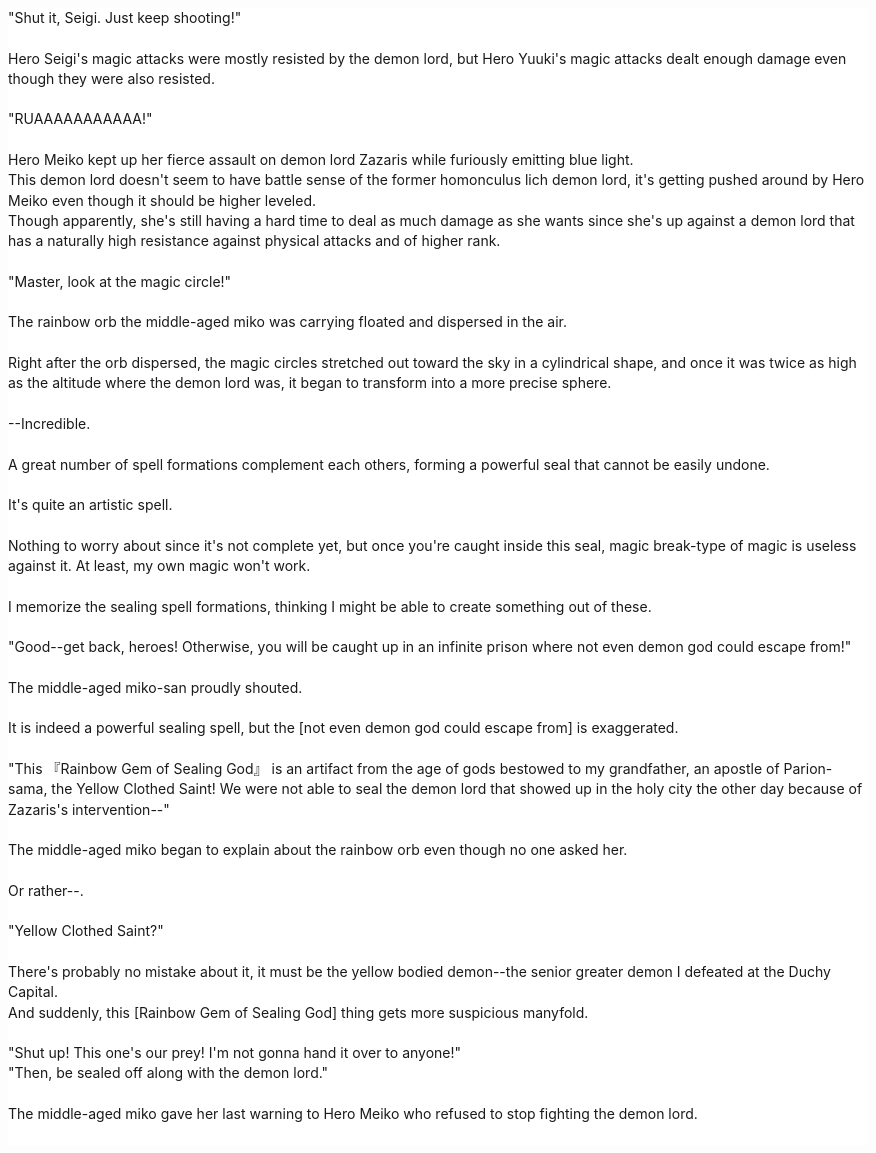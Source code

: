 "Shut it, Seigi. Just keep shooting!"<br/>
<br/>
Hero Seigi's magic attacks were mostly resisted by the demon lord, but Hero Yuuki's magic attacks dealt enough damage even though they were also resisted.<br/>
<br/>
"RUAAAAAAAAAAA!"<br/>
<br/>
Hero Meiko kept up her fierce assault on demon lord Zazaris while furiously emitting blue light.<br/>
This demon lord doesn't seem to have battle sense of the former homonculus lich demon lord, it's getting pushed around by Hero Meiko even though it should be higher leveled.<br/>
Though apparently, she's still having a hard time to deal as much damage as she wants since she's up against a demon lord that has a naturally high resistance against physical attacks and of higher rank.<br/>
<br/>
"Master, look at the magic circle!"<br/>
<br/>
The rainbow orb the middle-aged miko was carrying floated and dispersed in the air.<br/>
<br/>
Right after the orb dispersed, the magic circles stretched out toward the sky in a cylindrical shape, and once it was twice as high as the altitude where the demon lord was, it began to transform into a more precise sphere.<br/>
<br/>
--Incredible.<br/>
<br/>
A great number of spell formations complement each others, forming a powerful seal that cannot be easily undone.<br/>
<br/>
It's quite an artistic spell.<br/>
<br/>
Nothing to worry about since it's not complete yet, but once you're caught inside this seal, magic break-type of magic is useless against it. At least, my own magic won't work.<br/>
<br/>
I memorize the sealing spell formations, thinking I might be able to create something out of these.<br/>
<br/>
"Good--get back, heroes! Otherwise, you will be caught up in an infinite prison where not even demon god could escape from!"<br/>
<br/>
The middle-aged miko-san proudly shouted.<br/>
<br/>
It is indeed a powerful sealing spell, but the [not even demon god could escape from] is exaggerated.<br/>
<br/>
"This 『Rainbow Gem of Sealing God』 is an artifact from the age of gods bestowed to my grandfather, an apostle of Parion-sama, the Yellow Clothed Saint! We were not able to seal the demon lord that showed up in the holy city the other day because of Zazaris's intervention--"<br/>
<br/>
The middle-aged miko began to explain about the rainbow orb even though no one asked her.<br/>
<br/>
Or rather--.<br/>
<br/>
"Yellow Clothed Saint?"<br/>
<br/>
There's probably no mistake about it, it must be the yellow bodied demon--the senior greater demon I defeated at the Duchy Capital.<br/>
And suddenly, this [Rainbow Gem of Sealing God] thing gets more suspicious manyfold.<br/>
<br/>
"Shut up! This one's our prey! I'm not gonna hand it over to anyone!"<br/>
"Then, be sealed off along with the demon lord."<br/>
<br/>
The middle-aged miko gave her last warning to Hero Meiko who refused to stop fighting the demon lord.<br/>
<br/>